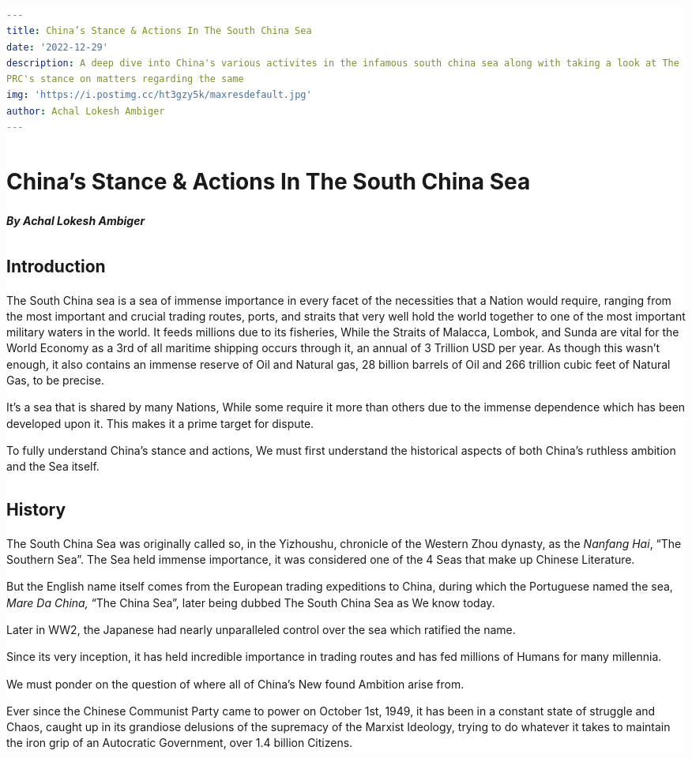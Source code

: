 ```yaml
---
title: China’s Stance & Actions In The South China Sea
date: '2022-12-29'
description: A deep dive into China's various activites in the infamous south china sea along with taking a look at The PRC's stance on matters regarding the same
img: 'https://i.postimg.cc/ht3gzy5k/maxresdefault.jpg'
author: Achal Lokesh Ambiger
---
```


# **China’s Stance & Actions In The South China Sea**

###### **_By Achal Lokesh Ambiger_**

## **Introduction**

The South China sea is a sea of immense importance in every facet of the necessities that a Nation would require, ranging from the most important and crucial trading routes, ports, and straits that very well hold the world together to one of the most important military waters in the world. It feeds millions due to its fisheries, While the Straits of Malacca, Lombok, and Sunda are vital for the World Economy as a 3rd of all maritime shipping occurs through it, an annual of 3 Trillion USD per year. As though this wasn’t enough, it also contains an immense reserve of Oil and Natural gas, 28 billion barrels of Oil and 266 trillion cubic feet of Natural Gas, to be precise.

It’s a sea that is shared by many Nations, While some require it more than others due to the immense dependence which has been developed upon it. This makes it a prime target for dispute.

To fully understand China’s stance and actions, We must first understand the historical aspects of both China’s ruthless ambition and the Sea itself.

## **History**

The South China Sea was originally called so, in the Yizhoushu, chronicle of the Western Zhou dynasty, as the _Nanfang Hai_, “The Southern Sea”. The Sea held immense importance, it was considered one of the 4 Seas that make up Chinese Literature.

But the English name itself comes from the European trading expeditions to China, during which the Portuguese named the sea, _Mare Da China,_ “The China Sea”, later being dubbed The South China Sea as We know today.

Later in WW2, the Japanese had nearly unparalleled control over the sea which ratified the name.

Since its very inception, it has held incredible importance in trading routes and has fed millions of Humans for many millennia.

We must ponder on the question of where all of China’s New found Ambition arise from.

Ever since the Chinese Communist Party came to power on October 1st, 1949, it has been in a constant state of struggle and Chaos, caught up in its grandiose delusions of the supremacy of the Marxist Ideology, trying to do whatever it takes to maintain the iron grip of an Autocratic Government, over 1.4 billion Citizens.
